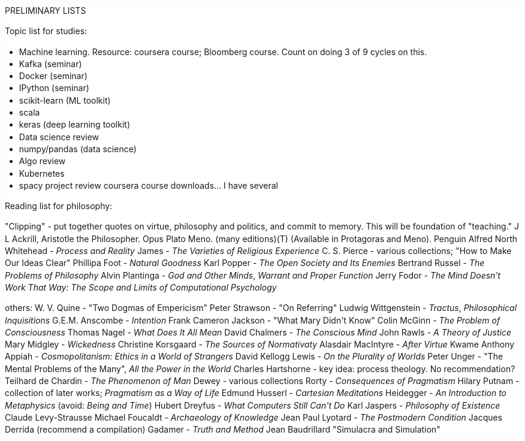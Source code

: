 PRELIMINARY LISTS


Topic list for studies:
- Machine learning. Resource: coursera course; Bloomberg course.
Count on doing 3 of 9 cycles on this.
- Kafka (seminar)
- Docker (seminar)
- IPython (seminar)
- scikit-learn (ML toolkit)
- scala
- keras (deep learning toolkit)
- Data science review
- numpy/pandas (data science)
- Algo review
- Kubernetes
- spacy project
review coursera course downloads... I have several

Reading list for philosophy:

"Clipping" - put together quotes on virtue, philosophy and politics,
and commit to memory. This will be foundation of "teaching."
J L Ackrill, Aristotle the Philosopher. Opus
Plato Meno. (many editions)(T) (Available in Protagoras and Meno). Penguin
Alfred North Whitehead - _Process and Reality_
James - _The Varieties of Religious Experience_
C. S. Pierce - various collections; "How to Make Our Ideas Clear"
Phillipa Foot - _Natural Goodness_
Karl Popper - _The Open Society and Its Enemies_
Bertrand Russel - _The Problems of Philosophy_
Alvin Plantinga - _God and Other Minds_, _Warrant and Proper Function_
Jerry Fodor - _The Mind Doesn't Work That Way: The Scope and Limits of
Computational Psychology_

others:
W. V. Quine - "Two Dogmas of Empericism"
Peter Strawson - "On Referring"
Ludwig Wittgenstein - _Tractus_, _Philosophical Inquisitions_
G.E.M. Anscombe - _Intention_
Frank Cameron Jackson - "What Mary Didn't Know"
Colin McGinn - _The Problem of Consciousness_
Thomas Nagel - _What Does It All Mean_
David Chalmers - _The Conscious Mind_
John Rawls - _A Theory of Justice_
Mary Midgley - _Wickedness_
Christine Korsgaard - _The Sources of Normativaty_
Alasdair MacIntyre - _After Virtue_
Kwame Anthony Appiah - _Cosmopolitanism: Ethics in a World of Strangers_
David Kellogg Lewis - _On the Plurality of Worlds_
Peter Unger - "The Mental Problems of the Many", _All the Power in the World_
Charles Hartshorne - key idea: process theology. No recommendation?
Teilhard de Chardin - _The Phenomenon of Man_
Dewey - various collections
Rorty - _Consequences of Pragmatism_
Hilary Putnam - collection of later works; _Pragmatism as a Way of Life_
Edmund Husserl - _Cartesian Meditations_
Heidegger - _An Introduction to Metaphysics_ (avoid: _Being and Time_)
Hubert Dreyfus - _What Computers Still Can't Do_
Karl Jaspers - _Philosophy of Existence_
Claude Levy-Strausse
Michael Foucaldt - _Archaeology of Knowledge_
Jean Paul Lyotard - _The Postmodern Condition_
Jacques Derrida (recommend a compilation)
Gadamer - _Truth and Method_
Jean Baudrillard "Simulacra and Simulation"